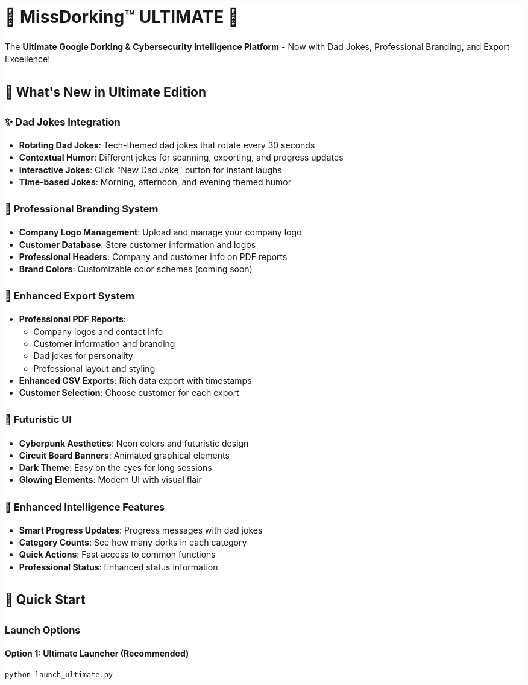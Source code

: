 # 🚀 MissDorking™ ULTIMATE 🚀

The **Ultimate Google Dorking & Cybersecurity Intelligence Platform** - Now with Dad Jokes, Professional Branding, and Export Excellence!

## 🌟 What's New in Ultimate Edition

### ✨ **Dad Jokes Integration**
- **Rotating Dad Jokes**: Tech-themed dad jokes that rotate every 30 seconds
- **Contextual Humor**: Different jokes for scanning, exporting, and progress updates
- **Interactive Jokes**: Click "New Dad Joke" button for instant laughs
- **Time-based Jokes**: Morning, afternoon, and evening themed humor

### 🎨 **Professional Branding System**
- **Company Logo Management**: Upload and manage your company logo
- **Customer Database**: Store customer information and logos
- **Professional Headers**: Company and customer info on PDF reports
- **Brand Colors**: Customizable color schemes (coming soon)

### 📄 **Enhanced Export System**
- **Professional PDF Reports**: 
  - Company logos and contact info
  - Customer information and branding
  - Dad jokes for personality
  - Professional layout and styling
- **Enhanced CSV Exports**: Rich data export with timestamps
- **Customer Selection**: Choose customer for each export

### 🚀 **Futuristic UI**
- **Cyberpunk Aesthetics**: Neon colors and futuristic design
- **Circuit Board Banners**: Animated graphical elements
- **Dark Theme**: Easy on the eyes for long sessions
- **Glowing Elements**: Modern UI with visual flair

### 🎯 **Enhanced Intelligence Features**
- **Smart Progress Updates**: Progress messages with dad jokes
- **Category Counts**: See how many dorks in each category
- **Quick Actions**: Fast access to common functions
- **Professional Status**: Enhanced status information

## 🚀 Quick Start

### Launch Options

**Option 1: Ultimate Launcher (Recommended)**
```bash
python launch_ultimate.py
```
